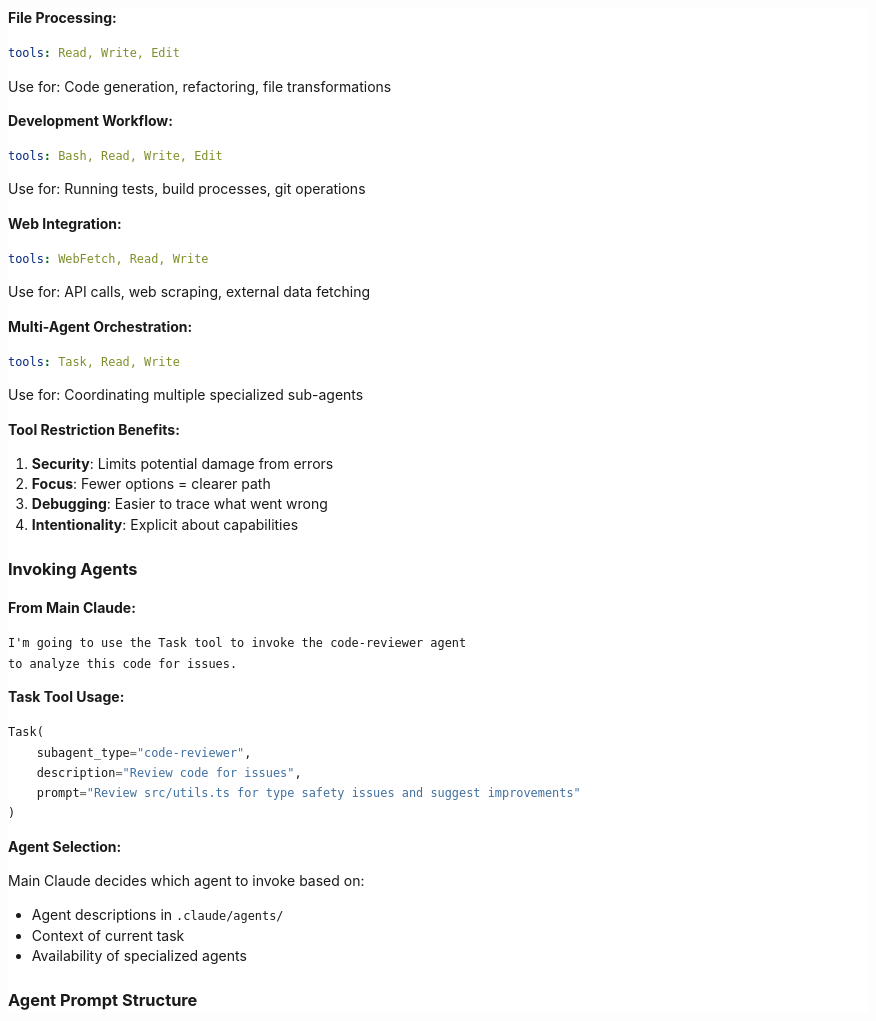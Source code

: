 **File Processing:**
```yaml
tools: Read, Write, Edit
```
Use for: Code generation, refactoring, file transformations

**Development Workflow:**
```yaml
tools: Bash, Read, Write, Edit
```
Use for: Running tests, build processes, git operations

**Web Integration:**
```yaml
tools: WebFetch, Read, Write
```
Use for: API calls, web scraping, external data fetching

**Multi-Agent Orchestration:**
```yaml
tools: Task, Read, Write
```
Use for: Coordinating multiple specialized sub-agents

**Tool Restriction Benefits:**

1. **Security**: Limits potential damage from errors
2. **Focus**: Fewer options = clearer path
3. **Debugging**: Easier to trace what went wrong
4. **Intentionality**: Explicit about capabilities

### Invoking Agents

**From Main Claude:**

```markdown
I'm going to use the Task tool to invoke the code-reviewer agent
to analyze this code for issues.
```

**Task Tool Usage:**
```python
Task(
    subagent_type="code-reviewer",
    description="Review code for issues",
    prompt="Review src/utils.ts for type safety issues and suggest improvements"
)
```

**Agent Selection:**

Main Claude decides which agent to invoke based on:
- Agent descriptions in `.claude/agents/`
- Context of current task
- Availability of specialized agents

### Agent Prompt Structure
